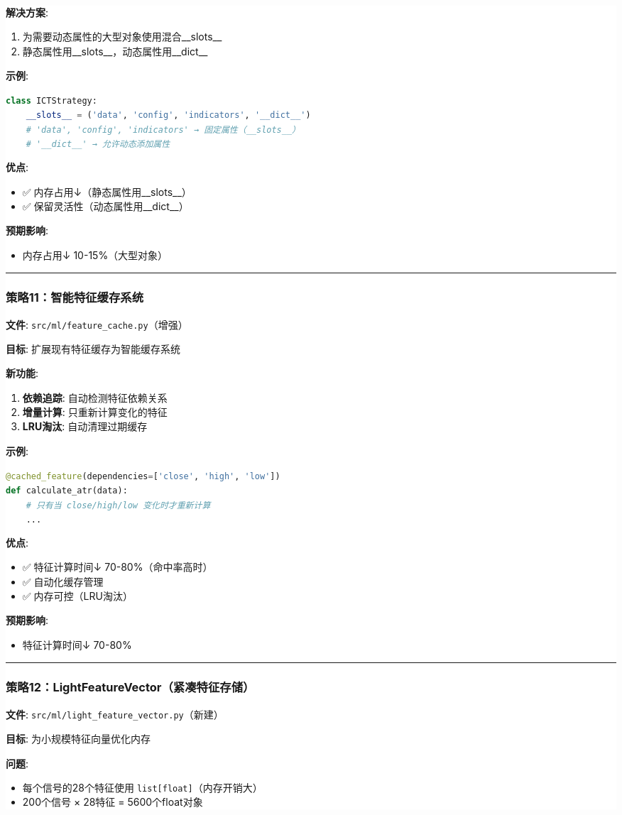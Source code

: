 **解决方案**:
1. 为需要动态属性的大型对象使用混合__slots__
2. 静态属性用__slots__，动态属性用__dict__

**示例**:
```python
class ICTStrategy:
    __slots__ = ('data', 'config', 'indicators', '__dict__')
    # 'data', 'config', 'indicators' → 固定属性（__slots__）
    # '__dict__' → 允许动态添加属性
```

**优点**:
- ✅ 内存占用↓（静态属性用__slots__）
- ✅ 保留灵活性（动态属性用__dict__）

**预期影响**: 
- 内存占用↓ 10-15%（大型对象）

---

### 策略11：智能特征缓存系统
**文件**: `src/ml/feature_cache.py`（增强）

**目标**: 扩展现有特征缓存为智能缓存系统

**新功能**:
1. **依赖追踪**: 自动检测特征依赖关系
2. **增量计算**: 只重新计算变化的特征
3. **LRU淘汰**: 自动清理过期缓存

**示例**:
```python
@cached_feature(dependencies=['close', 'high', 'low'])
def calculate_atr(data):
    # 只有当 close/high/low 变化时才重新计算
    ...
```

**优点**:
- ✅ 特征计算时间↓ 70-80%（命中率高时）
- ✅ 自动化缓存管理
- ✅ 内存可控（LRU淘汰）

**预期影响**: 
- 特征计算时间↓ 70-80%

---

### 策略12：LightFeatureVector（紧凑特征存储）
**文件**: `src/ml/light_feature_vector.py`（新建）

**目标**: 为小规模特征向量优化内存

**问题**:
- 每个信号的28个特征使用 `list[float]`（内存开销大）
- 200个信号 × 28特征 = 5600个float对象
